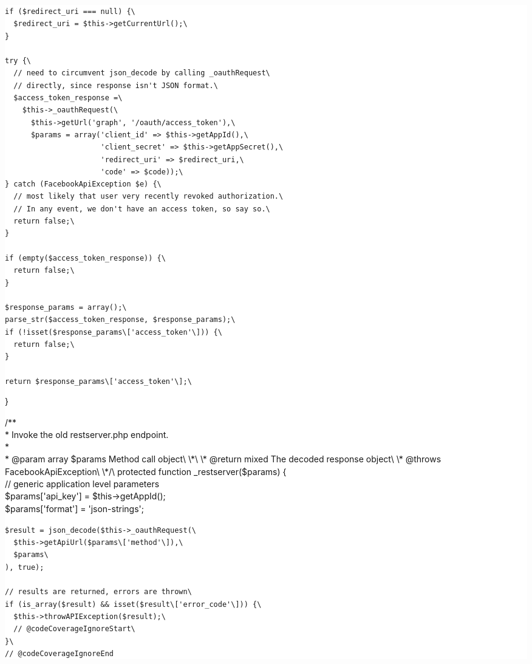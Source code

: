     if ($redirect_uri === null) {\
      $redirect_uri = $this->getCurrentUrl();\
    }
    
    try {\
      // need to circumvent json_decode by calling _oauthRequest\
      // directly, since response isn't JSON format.\
      $access_token_response =\
        $this->_oauthRequest(\
          $this->getUrl('graph', '/oauth/access_token'),\
          $params = array('client_id' => $this->getAppId(),\
                          'client_secret' => $this->getAppSecret(),\
                          'redirect_uri' => $redirect_uri,\
                          'code' => $code));\
    } catch (FacebookApiException $e) {\
      // most likely that user very recently revoked authorization.\
      // In any event, we don't have an access token, so say so.\
      return false;\
    }
    
    if (empty($access_token_response)) {\
      return false;\
    }
    
    $response_params = array();\
    parse_str($access_token_response, $response_params);\
    if (!isset($response_params\['access_token'\])) {\
      return false;\
    }
    
    return $response_params\['access_token'\];\

}

/\*\*\
\* Invoke the old restserver.php endpoint.\
\*\
\* @param array $params Method call object\
\*\
\* @return mixed The decoded response object\
\* @throws FacebookApiException\
\*/\
protected function _restserver($params) {\
// generic application level parameters\
\$params\['api_key'\] = $this->getAppId();\
\$params\['format'\] = 'json-strings';

    $result = json_decode($this->_oauthRequest(\
      $this->getApiUrl($params\['method'\]),\
      $params\
    ), true);
    
    // results are returned, errors are thrown\
    if (is_array($result) && isset($result\['error_code'\])) {\
      $this->throwAPIException($result);\
      // @codeCoverageIgnoreStart\
    }\
    // @codeCoverageIgnoreEnd
    